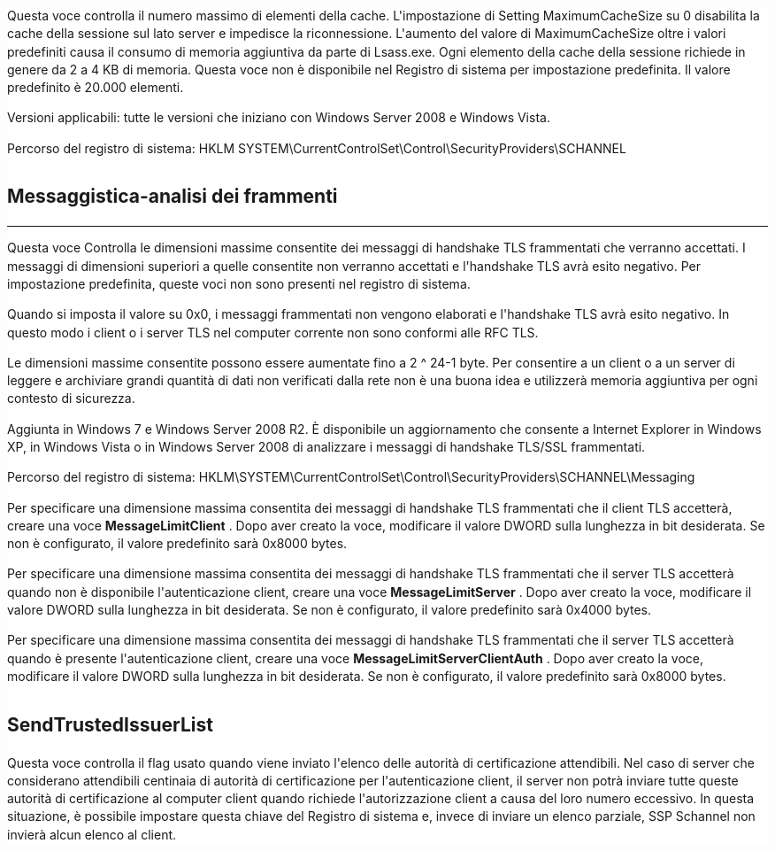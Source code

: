 Questa voce controlla il numero massimo di elementi della cache. L'impostazione di Setting MaximumCacheSize su 0 disabilita la cache della sessione sul lato server e impedisce la riconnessione. L'aumento del valore di MaximumCacheSize oltre i valori predefiniti causa il consumo di memoria aggiuntiva da parte di Lsass.exe. Ogni elemento della cache della sessione richiede in genere da 2 a 4 KB di memoria. Questa voce non è disponibile nel Registro di sistema per impostazione predefinita. Il valore predefinito è 20.000 elementi. 

Versioni applicabili: tutte le versioni che iniziano con Windows Server 2008 e Windows Vista.

Percorso del registro di sistema: HKLM SYSTEM\CurrentControlSet\Control\SecurityProviders\SCHANNEL

## <a name="messaging--fragment-parsing"></a>Messaggistica-analisi dei frammenti

________________________________________
Questa voce Controlla le dimensioni massime consentite dei messaggi di handshake TLS frammentati che verranno accettati. I messaggi di dimensioni superiori a quelle consentite non verranno accettati e l'handshake TLS avrà esito negativo. Per impostazione predefinita, queste voci non sono presenti nel registro di sistema. 

Quando si imposta il valore su 0x0, i messaggi frammentati non vengono elaborati e l'handshake TLS avrà esito negativo. In questo modo i client o i server TLS nel computer corrente non sono conformi alle RFC TLS. 

Le dimensioni massime consentite possono essere aumentate fino a 2 ^ 24-1 byte. Per consentire a un client o a un server di leggere e archiviare grandi quantità di dati non verificati dalla rete non è una buona idea e utilizzerà memoria aggiuntiva per ogni contesto di sicurezza. 

Aggiunta in Windows 7 e Windows Server 2008 R2.
È disponibile un aggiornamento che consente a Internet Explorer in Windows XP, in Windows Vista o in Windows Server 2008 di analizzare i messaggi di handshake TLS/SSL frammentati.

Percorso del registro di sistema: HKLM\SYSTEM\CurrentControlSet\Control\SecurityProviders\SCHANNEL\Messaging

Per specificare una dimensione massima consentita dei messaggi di handshake TLS frammentati che il client TLS accetterà, creare una voce **MessageLimitClient** . Dopo aver creato la voce, modificare il valore DWORD sulla lunghezza in bit desiderata. Se non è configurato, il valore predefinito sarà 0x8000 bytes. 

Per specificare una dimensione massima consentita dei messaggi di handshake TLS frammentati che il server TLS accetterà quando non è disponibile l'autenticazione client, creare una voce **MessageLimitServer** . Dopo aver creato la voce, modificare il valore DWORD sulla lunghezza in bit desiderata. Se non è configurato, il valore predefinito sarà 0x4000 bytes. 

Per specificare una dimensione massima consentita dei messaggi di handshake TLS frammentati che il server TLS accetterà quando è presente l'autenticazione client, creare una voce **MessageLimitServerClientAuth** . Dopo aver creato la voce, modificare il valore DWORD sulla lunghezza in bit desiderata. Se non è configurato, il valore predefinito sarà 0x8000 bytes. 

## <a name="sendtrustedissuerlist"></a>SendTrustedIssuerList

Questa voce controlla il flag usato quando viene inviato l'elenco delle autorità di certificazione attendibili. Nel caso di server che considerano attendibili centinaia di autorità di certificazione per l'autenticazione client, il server non potrà inviare tutte queste autorità di certificazione al computer client quando richiede l'autorizzazione client a causa del loro numero eccessivo. In questa situazione, è possibile impostare questa chiave del Registro di sistema e, invece di inviare un elenco parziale, SSP Schannel non invierà alcun elenco al client.
